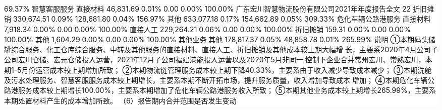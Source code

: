 69.37%
智慧客服服务
直接材料
46,831.69
0.01%
0.00
0.00%
100.00%
广东宏川智慧物流股份有限公司2021年年度报告全文
22
折旧摊销
330,674.51
0.09%
128,681.80
0.04%
156.97%
其他
633,077.18
0.17%
154,662.89
0.05%
309.33%
危化车辆公路港服务
直接材料
7,918.34
0.00%
0.00
0.00%
100.00%
直接人工
229,264.21
0.06%
0.00
0.00%
100.00%
折旧摊销
159.31
0.00%
0.00
0.00%
100.00%
其他
1,604.29
0.00%
0.00
0.00%
100.00%
其他业务
其他
178,817.37
0.05%
48,858.78
0.01%
265.99%
说明
①本期码头储罐综合服务、化工仓库综合服务、中转及其他服务的直接材料、直接人工、折旧摊销及其他成本较上期大幅增
长，主要系2020年4月公司子公司宏川仓储、宏元仓储投入运营，2021年12月子公司福建港能投入运营以及2020年5月非同一
控制下企业合并常州宏川、常熟宏川，本期1-5月份运营成本较上期增加所致；
②本期物流链管理服务成本较上期下降40.33%，主要系由于收入减少导致成本减少；
③本期洗舱及污水处理服务、智慧客服服务成本较上期增长，主要系本期不断开拓市场，提升服务质量，收入增加导致成本
增加；
④本期危化车辆公路港服务成本较上期增长100.00%，主要系本期增加了危化车辆公路港服务收入所致；
⑤本期其他业务成本较上期增长265.99%，主要系本期处置材料产生的成本增加所致。
（6）报告期内合并范围是否发生变动
